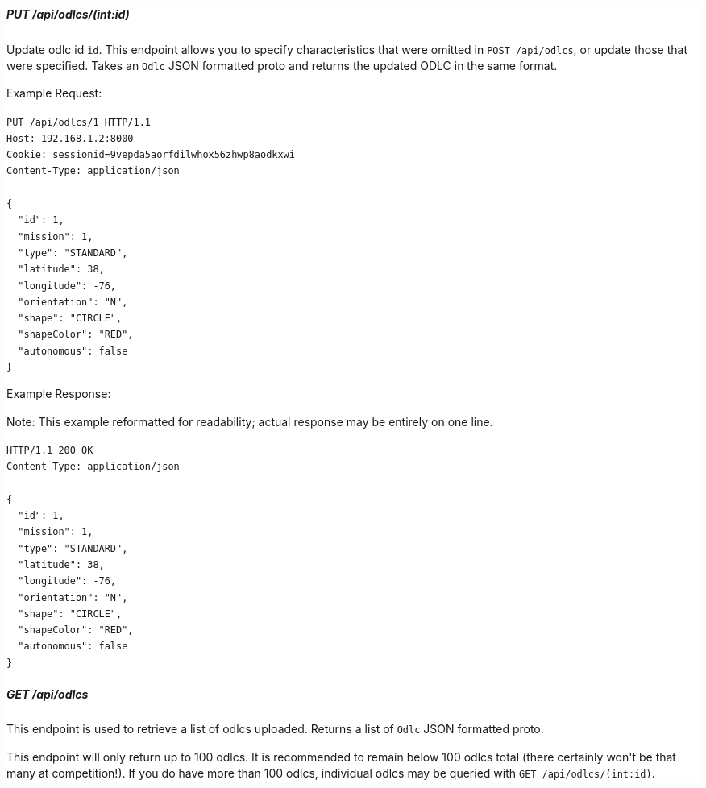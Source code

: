 ##### PUT /api/odlcs/(int:id)

Update odlc id `id`. This endpoint allows you to specify characteristics that
were omitted in `POST /api/odlcs`, or update those that were specified. Takes
an `Odlc` JSON formatted proto and returns the updated ODLC in the same format.

Example Request:

```http
PUT /api/odlcs/1 HTTP/1.1
Host: 192.168.1.2:8000
Cookie: sessionid=9vepda5aorfdilwhox56zhwp8aodkxwi
Content-Type: application/json

{
  "id": 1,
  "mission": 1,
  "type": "STANDARD",
  "latitude": 38,
  "longitude": -76,
  "orientation": "N",
  "shape": "CIRCLE",
  "shapeColor": "RED",
  "autonomous": false
}
```

Example Response:

Note: This example reformatted for readability; actual response may be
entirely on one line.

```http
HTTP/1.1 200 OK
Content-Type: application/json

{
  "id": 1,
  "mission": 1,
  "type": "STANDARD",
  "latitude": 38,
  "longitude": -76,
  "orientation": "N",
  "shape": "CIRCLE",
  "shapeColor": "RED",
  "autonomous": false
}
```

##### GET /api/odlcs

This endpoint is used to retrieve a list of odlcs uploaded. Returns a list of
`Odlc` JSON formatted proto.

This endpoint will only return up to 100 odlcs. It is recommended to remain
below 100 odlcs total (there certainly won't be that many at competition!). If
you do have more than 100 odlcs, individual odlcs may be queried with `GET
/api/odlcs/(int:id)`.
